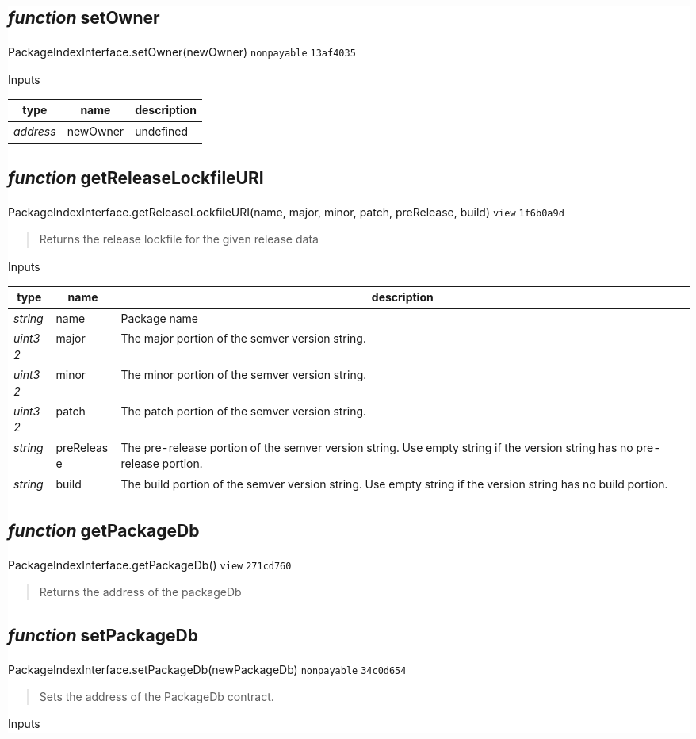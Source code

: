 
## *function* setOwner

PackageIndexInterface.setOwner(newOwner) `nonpayable` `13af4035`


Inputs

| **type** | **name** | **description** |
|-|-|-|
| *address* | newOwner | undefined |


## *function* getReleaseLockfileURI

PackageIndexInterface.getReleaseLockfileURI(name, major, minor, patch, preRelease, build) `view` `1f6b0a9d`

> Returns the release lockfile for the given release data

Inputs

| **type** | **name** | **description** |
|-|-|-|
| *string* | name | Package name |
| *uint32* | major | The major portion of the semver version string. |
| *uint32* | minor | The minor portion of the semver version string. |
| *uint32* | patch | The patch portion of the semver version string. |
| *string* | preRelease | The pre-release portion of the semver version string.  Use empty string if the version string has no pre-release portion. |
| *string* | build | The build portion of the semver version string.  Use empty string if the version string has no build portion. |


## *function* getPackageDb

PackageIndexInterface.getPackageDb() `view` `271cd760`

> Returns the address of the packageDb




## *function* setPackageDb

PackageIndexInterface.setPackageDb(newPackageDb) `nonpayable` `34c0d654`

> Sets the address of the PackageDb contract.

Inputs
